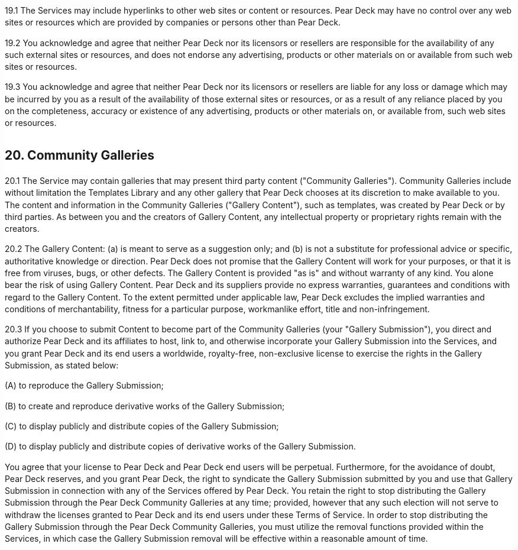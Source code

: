 19.1 The Services may include hyperlinks to other web sites or content or resources. Pear Deck may have no control over any web sites or resources which are provided by companies or persons other than Pear Deck.

19.2 You acknowledge and agree that neither Pear Deck nor its licensors or resellers are responsible for the availability of any such external sites or resources, and does not endorse any advertising, products or other materials on or available from such web sites or resources.

19.3 You acknowledge and agree that neither Pear Deck nor its licensors or resellers are liable for any loss or damage which may be incurred by you as a result of the availability of those external sites or resources, or as a result of any reliance placed by you on the completeness, accuracy or existence of any advertising, products or other materials on, or available from, such web sites or resources.

## 20. Community Galleries

20.1 The Service may contain galleries that may present third party content ("Community Galleries"). Community Galleries include without limitation the Templates Library and any other gallery that Pear Deck chooses at its discretion to make available to you. The content and information in the Community Galleries ("Gallery Content"), such as templates, was created by Pear Deck or by third parties. As between you and the creators of Gallery Content, any intellectual property or proprietary rights remain with the creators.

20.2 The Gallery Content: (a) is meant to serve as a suggestion only; and (b) is not a substitute for professional advice or specific, authoritative knowledge or direction. Pear Deck does not promise that the Gallery Content will work for your purposes, or that it is free from viruses, bugs, or other defects. The Gallery Content is provided "as is" and without warranty of any kind. You alone bear the risk of using Gallery Content. Pear Deck and its suppliers provide no express warranties, guarantees and conditions with regard to the Gallery Content. To the extent permitted under applicable law, Pear Deck excludes the implied warranties and conditions of merchantability, fitness for a particular purpose, workmanlike effort, title and non-infringement.

20.3 If you choose to submit Content to become part of the Community Galleries (your "Gallery Submission"), you direct and authorize Pear Deck and its affiliates to host, link to, and otherwise incorporate your Gallery Submission into the Services, and you grant Pear Deck and its end users a worldwide, royalty-free, non-exclusive license to exercise the rights in the Gallery Submission, as stated below:

(A) to reproduce the Gallery Submission;

(B) to create and reproduce derivative works of the Gallery Submission;

(C) to display publicly and distribute copies of the Gallery Submission;

(D) to display publicly and distribute copies of derivative works of the Gallery Submission.

You agree that your license to Pear Deck and Pear Deck end users will be perpetual. Furthermore, for the avoidance of doubt, Pear Deck reserves, and you grant Pear Deck, the right to syndicate the Gallery Submission submitted by you and use that Gallery Submission in connection with any of the Services offered by Pear Deck. You retain the right to stop distributing the Gallery Submission through the Pear Deck Community Galleries at any time; provided, however that any such election will not serve to withdraw the licenses granted to Pear Deck and its end users under these Terms of Service. In order to stop distributing the Gallery Submission through the Pear Deck Community Galleries, you must utilize the removal functions provided within the Services, in which case the Gallery Submission removal will be effective within a reasonable amount of time.
